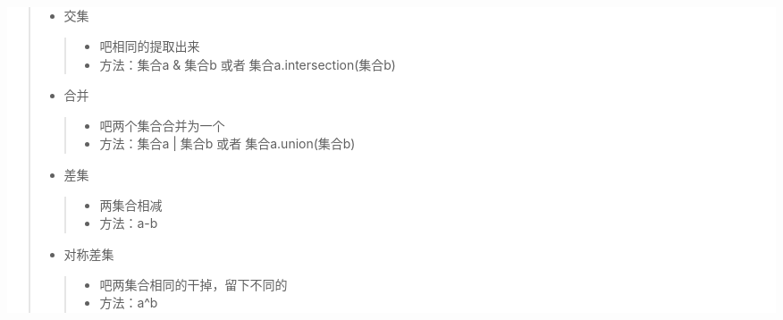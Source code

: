 >   - 交集
>   >   - 吧相同的提取出来
>   >   - 方法：集合a & 集合b 或者 集合a.intersection(集合b)
>   - 合并
>   >   - 吧两个集合合并为一个
>   >   - 方法：集合a | 集合b 或者 集合a.union(集合b)
>   - 差集
>   >   - 两集合相减
>   >   - 方法：a-b
>   - 对称差集
>   >   - 吧两集合相同的干掉，留下不同的
>   >   - 方法：a^b
